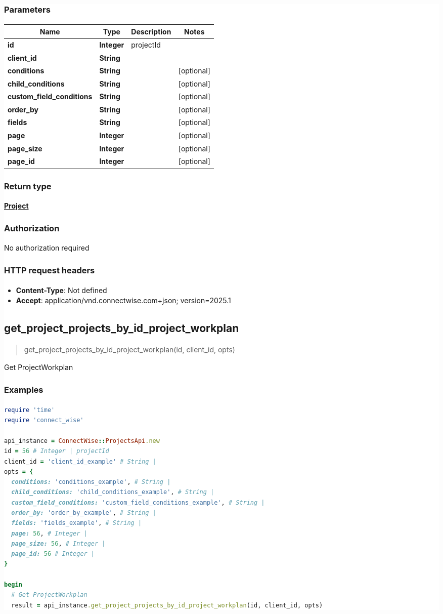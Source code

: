 ### Parameters

| Name | Type | Description | Notes |
| ---- | ---- | ----------- | ----- |
| **id** | **Integer** | projectId |  |
| **client_id** | **String** |  |  |
| **conditions** | **String** |  | [optional] |
| **child_conditions** | **String** |  | [optional] |
| **custom_field_conditions** | **String** |  | [optional] |
| **order_by** | **String** |  | [optional] |
| **fields** | **String** |  | [optional] |
| **page** | **Integer** |  | [optional] |
| **page_size** | **Integer** |  | [optional] |
| **page_id** | **Integer** |  | [optional] |

### Return type

[**Project**](Project.md)

### Authorization

No authorization required

### HTTP request headers

- **Content-Type**: Not defined
- **Accept**: application/vnd.connectwise.com+json; version=2025.1


## get_project_projects_by_id_project_workplan

> <ProjectWorkplan> get_project_projects_by_id_project_workplan(id, client_id, opts)

Get ProjectWorkplan

### Examples

```ruby
require 'time'
require 'connect_wise'

api_instance = ConnectWise::ProjectsApi.new
id = 56 # Integer | projectId
client_id = 'client_id_example' # String | 
opts = {
  conditions: 'conditions_example', # String | 
  child_conditions: 'child_conditions_example', # String | 
  custom_field_conditions: 'custom_field_conditions_example', # String | 
  order_by: 'order_by_example', # String | 
  fields: 'fields_example', # String | 
  page: 56, # Integer | 
  page_size: 56, # Integer | 
  page_id: 56 # Integer | 
}

begin
  # Get ProjectWorkplan
  result = api_instance.get_project_projects_by_id_project_workplan(id, client_id, opts)
```
